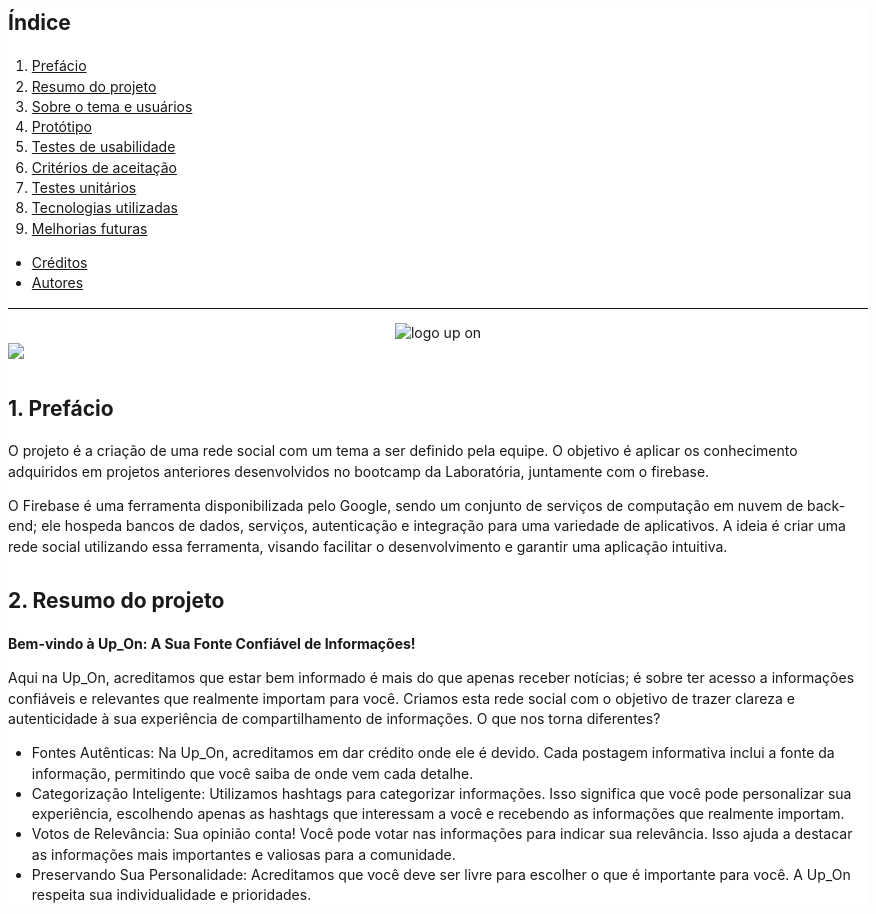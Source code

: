 ## **Índice**

1. [Prefácio](#1-prefácio) 
2. [Resumo do projeto](#2-resumo-do-projeto)
3. [Sobre o tema e usuários](#3-sobre-o-tema-e-usuários)
4. [Protótipo](#4-protótipo) 
5. [Testes de usabilidade](#5-testes-de-usabilidade)
6. [Critérios de aceitação](#6-critérios-de-aceitação-mínimos-do-projeto) 
7. [Testes unitários](#7-testes-unitários) 
8. [Tecnologias utilizadas](#8-tecnologias-utilizadas)
9. [Melhorias futuras](#9-melhorias-futuras)
  *  [Créditos](#créditos)
  *  [Autores](#autores)

***
<center>
<img src="src\assets\up_on_logo.png" alt="logo up on" width="200px">
</center>

<img src="http://img.shields.io/static/v1?label=STATUS&message=EM%20DESENVOLVIMENTO&color=GREEN&style=for-the-badge">

## 1. **Prefácio**

O projeto é a criação de uma rede social com um tema a ser definido pela equipe. O objetivo é aplicar os conhecimento adquiridos em projetos anteriores desenvolvidos no bootcamp da Laboratória, juntamente com o firebase.

O Firebase é uma ferramenta disponibilizada pelo Google, sendo um conjunto de serviços de computação em nuvem de back-end; ele hospeda bancos de dados, serviços, autenticação e integração para uma variedade de aplicativos. A ideia é criar uma rede social utilizando essa ferramenta, visando facilitar o desenvolvimento e garantir uma aplicação intuitiva.

## 2. **Resumo do projeto**

**Bem-vindo à Up_On: A Sua Fonte Confiável de Informações!**

Aqui na Up_On, acreditamos que estar bem informado é mais do que apenas receber notícias; é sobre ter acesso a informações confiáveis e relevantes que realmente importam para você. Criamos esta rede social com o objetivo de trazer clareza e autenticidade à sua experiência de compartilhamento de informações.
O que nos torna diferentes?
* Fontes Autênticas: Na Up_On, acreditamos em dar crédito onde ele é devido. Cada postagem informativa inclui a fonte da informação, permitindo que você saiba de onde vem cada detalhe.
* Categorização Inteligente: Utilizamos hashtags para categorizar informações. Isso significa que você pode personalizar sua experiência, escolhendo apenas as hashtags que interessam a você e recebendo as informações que realmente importam.
* Votos de Relevância: Sua opinião conta! Você pode votar nas informações para indicar sua relevância. Isso ajuda a destacar as informações mais importantes e valiosas para a comunidade.
* Preservando Sua Personalidade: Acreditamos que você deve ser livre para escolher o que é importante para você. A Up_On respeita sua individualidade e prioridades.
